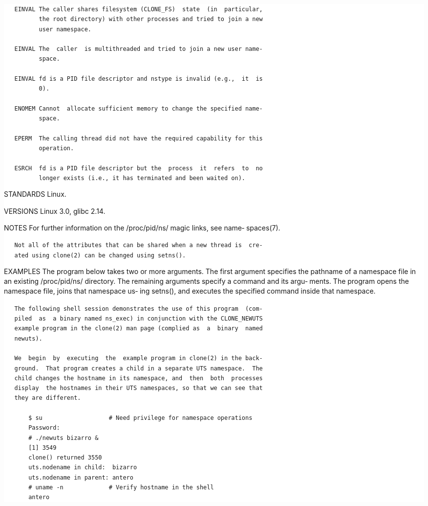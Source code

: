        EINVAL The caller shares filesystem (CLONE_FS)  state  (in  particular,
              the root directory) with other processes and tried to join a new
              user namespace.

       EINVAL The  caller  is multithreaded and tried to join a new user name‐
              space.

       EINVAL fd is a PID file descriptor and nstype is invalid (e.g.,  it  is
              0).

       ENOMEM Cannot  allocate sufficient memory to change the specified name‐
              space.

       EPERM  The calling thread did not have the required capability for this
              operation.

       ESRCH  fd is a PID file descriptor but the  process  it  refers  to  no
              longer exists (i.e., it has terminated and been waited on).

STANDARDS
       Linux.

VERSIONS
       Linux 3.0, glibc 2.14.

NOTES
       For  further  information  on  the /proc/pid/ns/ magic links, see name‐
       spaces(7).

       Not all of the attributes that can be shared when a new thread is  cre‐
       ated using clone(2) can be changed using setns().

EXAMPLES
       The  program  below  takes  two  or more arguments.  The first argument
       specifies the pathname of a namespace file in an existing /proc/pid/ns/
       directory.  The remaining arguments specify a  command  and  its  argu‐
       ments.   The program opens the namespace file, joins that namespace us‐
       ing setns(), and executes the specified command inside that namespace.

       The following shell session demonstrates the use of this program  (com‐
       piled  as  a binary named ns_exec) in conjunction with the CLONE_NEWUTS
       example program in the clone(2) man page (complied as  a  binary  named
       newuts).

       We  begin  by  executing  the  example program in clone(2) in the back‐
       ground.  That program creates a child in a separate UTS namespace.  The
       child changes the hostname in its namespace, and  then  both  processes
       display  the hostnames in their UTS namespaces, so that we can see that
       they are different.

           $ su                   # Need privilege for namespace operations
           Password:
           # ./newuts bizarro &
           [1] 3549
           clone() returned 3550
           uts.nodename in child:  bizarro
           uts.nodename in parent: antero
           # uname -n             # Verify hostname in the shell
           antero
